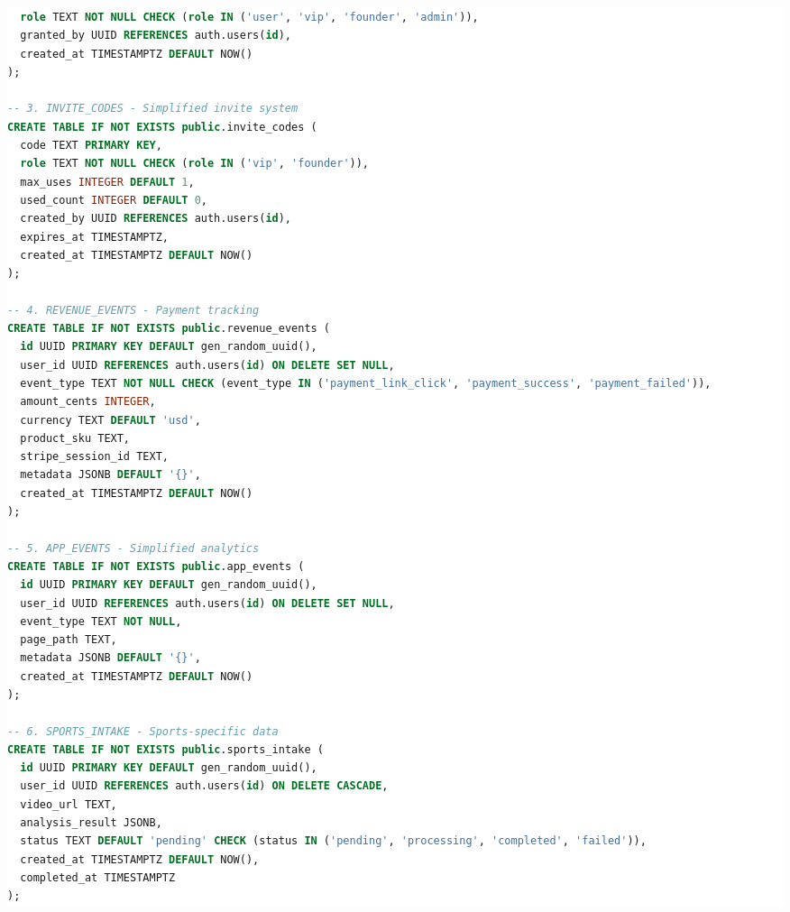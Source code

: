 ```sql
  role TEXT NOT NULL CHECK (role IN ('user', 'vip', 'founder', 'admin')),
  granted_by UUID REFERENCES auth.users(id),
  created_at TIMESTAMPTZ DEFAULT NOW()
);

-- 3. INVITE_CODES - Simplified invite system
CREATE TABLE IF NOT EXISTS public.invite_codes (
  code TEXT PRIMARY KEY,
  role TEXT NOT NULL CHECK (role IN ('vip', 'founder')),
  max_uses INTEGER DEFAULT 1,
  used_count INTEGER DEFAULT 0,
  created_by UUID REFERENCES auth.users(id),
  expires_at TIMESTAMPTZ,
  created_at TIMESTAMPTZ DEFAULT NOW()
);

-- 4. REVENUE_EVENTS - Payment tracking
CREATE TABLE IF NOT EXISTS public.revenue_events (
  id UUID PRIMARY KEY DEFAULT gen_random_uuid(),
  user_id UUID REFERENCES auth.users(id) ON DELETE SET NULL,
  event_type TEXT NOT NULL CHECK (event_type IN ('payment_link_click', 'payment_success', 'payment_failed')),
  amount_cents INTEGER,
  currency TEXT DEFAULT 'usd',
  product_sku TEXT,
  stripe_session_id TEXT,
  metadata JSONB DEFAULT '{}',
  created_at TIMESTAMPTZ DEFAULT NOW()
);

-- 5. APP_EVENTS - Simplified analytics
CREATE TABLE IF NOT EXISTS public.app_events (
  id UUID PRIMARY KEY DEFAULT gen_random_uuid(),
  user_id UUID REFERENCES auth.users(id) ON DELETE SET NULL,
  event_type TEXT NOT NULL,
  page_path TEXT,
  metadata JSONB DEFAULT '{}',
  created_at TIMESTAMPTZ DEFAULT NOW()
);

-- 6. SPORTS_INTAKE - Sports-specific data
CREATE TABLE IF NOT EXISTS public.sports_intake (
  id UUID PRIMARY KEY DEFAULT gen_random_uuid(),
  user_id UUID REFERENCES auth.users(id) ON DELETE CASCADE,
  video_url TEXT,
  analysis_result JSONB,
  status TEXT DEFAULT 'pending' CHECK (status IN ('pending', 'processing', 'completed', 'failed')),
  created_at TIMESTAMPTZ DEFAULT NOW(),
  completed_at TIMESTAMPTZ
);
```
